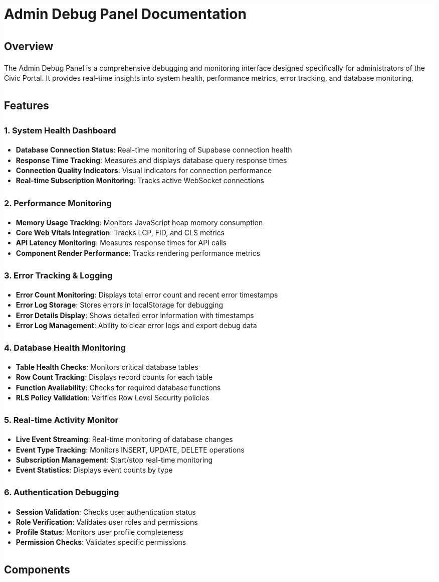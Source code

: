 # Admin Debug Panel Documentation

## Overview

The Admin Debug Panel is a comprehensive debugging and monitoring interface designed specifically for administrators of the Civic Portal. It provides real-time insights into system health, performance metrics, error tracking, and database monitoring.

## Features

### 1. System Health Dashboard
- **Database Connection Status**: Real-time monitoring of Supabase connection health
- **Response Time Tracking**: Measures and displays database query response times
- **Connection Quality Indicators**: Visual indicators for connection performance
- **Real-time Subscription Monitoring**: Tracks active WebSocket connections

### 2. Performance Monitoring
- **Memory Usage Tracking**: Monitors JavaScript heap memory consumption
- **Core Web Vitals Integration**: Tracks LCP, FID, and CLS metrics
- **API Latency Monitoring**: Measures response times for API calls
- **Component Render Performance**: Tracks rendering performance metrics

### 3. Error Tracking & Logging
- **Error Count Monitoring**: Displays total error count and recent error timestamps
- **Error Log Storage**: Stores errors in localStorage for debugging
- **Error Details Display**: Shows detailed error information with timestamps
- **Error Log Management**: Ability to clear error logs and export debug data

### 4. Database Health Monitoring
- **Table Health Checks**: Monitors critical database tables
- **Row Count Tracking**: Displays record counts for each table
- **Function Availability**: Checks for required database functions
- **RLS Policy Validation**: Verifies Row Level Security policies

### 5. Real-time Activity Monitor
- **Live Event Streaming**: Real-time monitoring of database changes
- **Event Type Tracking**: Monitors INSERT, UPDATE, DELETE operations
- **Subscription Management**: Start/stop real-time monitoring
- **Event Statistics**: Displays event counts by type

### 6. Authentication Debugging
- **Session Validation**: Checks user authentication status
- **Role Verification**: Validates user roles and permissions
- **Profile Status**: Monitors user profile completeness
- **Permission Checks**: Validates specific permissions

## Components
